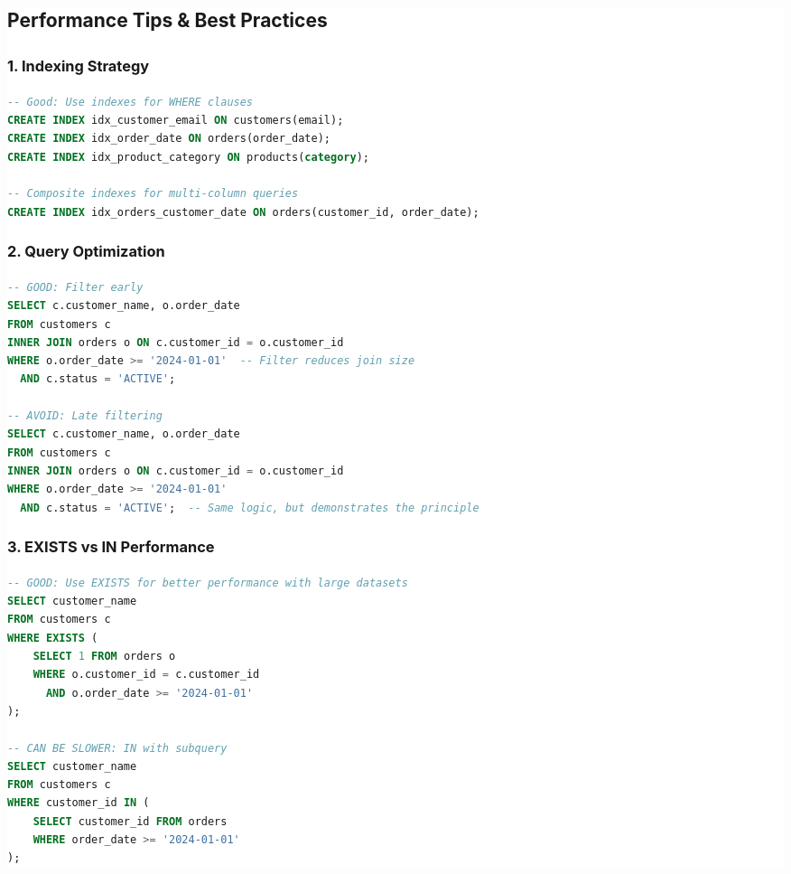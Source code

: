 
## Performance Tips & Best Practices

### 1. Indexing Strategy
```sql
-- Good: Use indexes for WHERE clauses
CREATE INDEX idx_customer_email ON customers(email);
CREATE INDEX idx_order_date ON orders(order_date);
CREATE INDEX idx_product_category ON products(category);

-- Composite indexes for multi-column queries
CREATE INDEX idx_orders_customer_date ON orders(customer_id, order_date);
```

### 2. Query Optimization
```sql
-- GOOD: Filter early
SELECT c.customer_name, o.order_date
FROM customers c
INNER JOIN orders o ON c.customer_id = o.customer_id
WHERE o.order_date >= '2024-01-01'  -- Filter reduces join size
  AND c.status = 'ACTIVE';

-- AVOID: Late filtering
SELECT c.customer_name, o.order_date
FROM customers c
INNER JOIN orders o ON c.customer_id = o.customer_id
WHERE o.order_date >= '2024-01-01'
  AND c.status = 'ACTIVE';  -- Same logic, but demonstrates the principle
```

### 3. EXISTS vs IN Performance
```sql
-- GOOD: Use EXISTS for better performance with large datasets
SELECT customer_name
FROM customers c
WHERE EXISTS (
    SELECT 1 FROM orders o 
    WHERE o.customer_id = c.customer_id 
      AND o.order_date >= '2024-01-01'
);

-- CAN BE SLOWER: IN with subquery
SELECT customer_name
FROM customers c
WHERE customer_id IN (
    SELECT customer_id FROM orders 
    WHERE order_date >= '2024-01-01'
);
```

